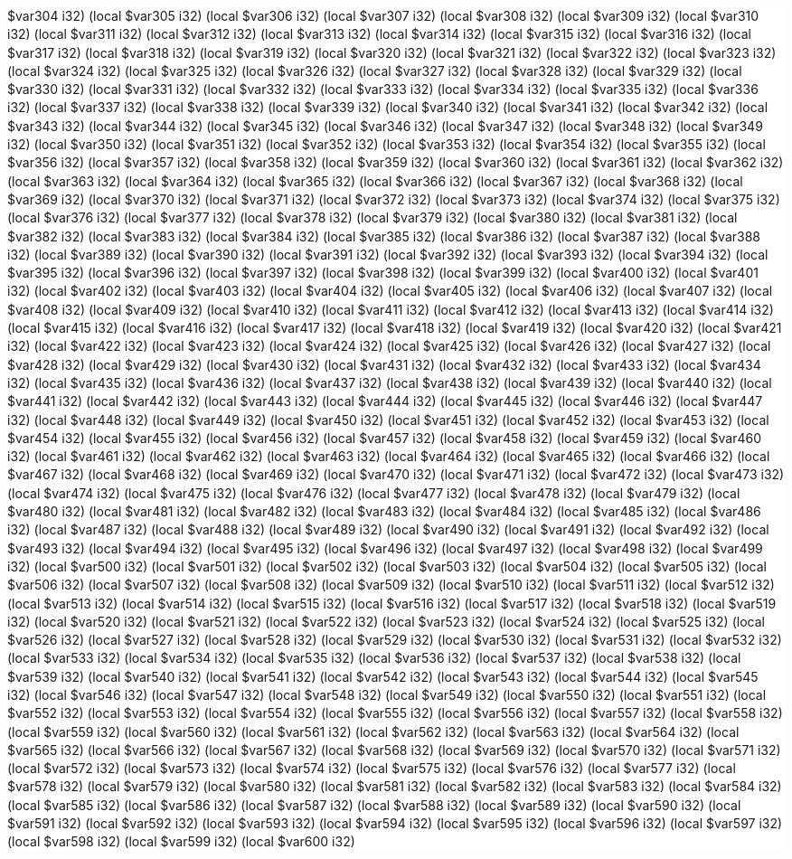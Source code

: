 $var304 i32) (local $var305 i32) (local $var306 i32) (local $var307 i32) (local $var308 i32) (local $var309 i32) (local $var310 i32) (local $var311 i32) (local $var312 i32) (local $var313 i32) (local $var314 i32) (local $var315 i32) (local $var316 i32) (local $var317 i32) (local $var318 i32) (local $var319 i32) (local $var320 i32) (local $var321 i32) (local $var322 i32) (local $var323 i32) (local $var324 i32) (local $var325 i32) (local $var326 i32) (local $var327 i32) (local $var328 i32) (local $var329 i32) (local $var330 i32) (local $var331 i32) (local $var332 i32) (local $var333 i32) (local $var334 i32) (local $var335 i32) (local $var336 i32) (local $var337 i32) (local $var338 i32) (local $var339 i32) (local $var340 i32) (local $var341 i32) (local $var342 i32) (local $var343 i32) (local $var344 i32) (local $var345 i32) (local $var346 i32) (local $var347 i32) (local $var348 i32) (local $var349 i32) (local $var350 i32) (local $var351 i32) (local $var352 i32) (local $var353 i32) (local $var354 i32) (local $var355 i32) (local $var356 i32) (local $var357 i32) (local $var358 i32) (local $var359 i32) (local $var360 i32) (local $var361 i32) (local $var362 i32) (local $var363 i32) (local $var364 i32) (local $var365 i32) (local $var366 i32) (local $var367 i32) (local $var368 i32) (local $var369 i32) (local $var370 i32) (local $var371 i32) (local $var372 i32) (local $var373 i32) (local $var374 i32) (local $var375 i32) (local $var376 i32) (local $var377 i32) (local $var378 i32) (local $var379 i32) (local $var380 i32) (local $var381 i32) (local $var382 i32) (local $var383 i32) (local $var384 i32) (local $var385 i32) (local $var386 i32) (local $var387 i32) (local $var388 i32) (local $var389 i32) (local $var390 i32) (local $var391 i32) (local $var392 i32) (local $var393 i32) (local $var394 i32) (local $var395 i32) (local $var396 i32) (local $var397 i32) (local $var398 i32) (local $var399 i32) (local $var400 i32) (local $var401 i32) (local $var402 i32) (local $var403 i32) (local $var404 i32) (local $var405 i32) (local $var406 i32) (local $var407 i32) (local $var408 i32) (local $var409 i32) (local $var410 i32) (local $var411 i32) (local $var412 i32) (local $var413 i32) (local $var414 i32) (local $var415 i32) (local $var416 i32) (local $var417 i32) (local $var418 i32) (local $var419 i32) (local $var420 i32) (local $var421 i32) (local $var422 i32) (local $var423 i32) (local $var424 i32) (local $var425 i32) (local $var426 i32) (local $var427 i32) (local $var428 i32) (local $var429 i32) (local $var430 i32) (local $var431 i32) (local $var432 i32) (local $var433 i32) (local $var434 i32) (local $var435 i32) (local $var436 i32) (local $var437 i32) (local $var438 i32) (local $var439 i32) (local $var440 i32) (local $var441 i32) (local $var442 i32) (local $var443 i32) (local $var444 i32) (local $var445 i32) (local $var446 i32) (local $var447 i32) (local $var448 i32) (local $var449 i32) (local $var450 i32) (local $var451 i32) (local $var452 i32) (local $var453 i32) (local $var454 i32) (local $var455 i32) (local $var456 i32) (local $var457 i32) (local $var458 i32) (local $var459 i32) (local $var460 i32) (local $var461 i32) (local $var462 i32) (local $var463 i32) (local $var464 i32) (local $var465 i32) (local $var466 i32) (local $var467 i32) (local $var468 i32) (local $var469 i32) (local $var470 i32) (local $var471 i32) (local $var472 i32) (local $var473 i32) (local $var474 i32) (local $var475 i32) (local $var476 i32) (local $var477 i32) (local $var478 i32) (local $var479 i32) (local $var480 i32) (local $var481 i32) (local $var482 i32) (local $var483 i32) (local $var484 i32) (local $var485 i32) (local $var486 i32) (local $var487 i32) (local $var488 i32) (local $var489 i32) (local $var490 i32) (local $var491 i32) (local $var492 i32) (local $var493 i32) (local $var494 i32) (local $var495 i32) (local $var496 i32) (local $var497 i32) (local $var498 i32) (local $var499 i32) (local $var500 i32) (local $var501 i32) (local $var502 i32) (local $var503 i32) (local $var504 i32) (local $var505 i32) (local $var506 i32) (local $var507 i32) (local $var508 i32) (local $var509 i32) (local $var510 i32) (local $var511 i32) (local $var512 i32) (local $var513 i32) (local $var514 i32) (local $var515 i32) (local $var516 i32) (local $var517 i32) (local $var518 i32) (local $var519 i32) (local $var520 i32) (local $var521 i32) (local $var522 i32) (local $var523 i32) (local $var524 i32) (local $var525 i32) (local $var526 i32) (local $var527 i32) (local $var528 i32) (local $var529 i32) (local $var530 i32) (local $var531 i32) (local $var532 i32) (local $var533 i32) (local $var534 i32) (local $var535 i32) (local $var536 i32) (local $var537 i32) (local $var538 i32) (local $var539 i32) (local $var540 i32) (local $var541 i32) (local $var542 i32) (local $var543 i32) (local $var544 i32) (local $var545 i32) (local $var546 i32) (local $var547 i32) (local $var548 i32) (local $var549 i32) (local $var550 i32) (local $var551 i32) (local $var552 i32) (local $var553 i32) (local $var554 i32) (local $var555 i32) (local $var556 i32) (local $var557 i32) (local $var558 i32) (local $var559 i32) (local $var560 i32) (local $var561 i32) (local $var562 i32) (local $var563 i32) (local $var564 i32) (local $var565 i32) (local $var566 i32) (local $var567 i32) (local $var568 i32) (local $var569 i32) (local $var570 i32) (local $var571 i32) (local $var572 i32) (local $var573 i32) (local $var574 i32) (local $var575 i32) (local $var576 i32) (local $var577 i32) (local $var578 i32) (local $var579 i32) (local $var580 i32) (local $var581 i32) (local $var582 i32) (local $var583 i32) (local $var584 i32) (local $var585 i32) (local $var586 i32) (local $var587 i32) (local $var588 i32) (local $var589 i32) (local $var590 i32) (local $var591 i32) (local $var592 i32) (local $var593 i32) (local $var594 i32) (local $var595 i32) (local $var596 i32) (local $var597 i32) (local $var598 i32) (local $var599 i32) (local $var600 i32)